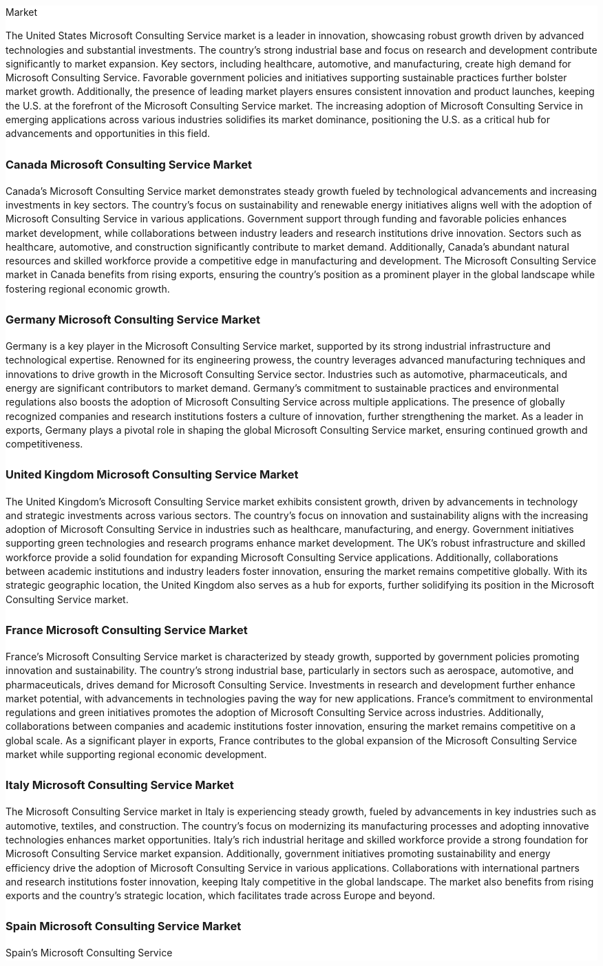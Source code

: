 Market</h3><p>The United States Microsoft Consulting Service market is a leader in innovation, showcasing robust growth driven by advanced technologies and substantial investments. The country&rsquo;s strong industrial base and focus on research and development contribute significantly to market expansion. Key sectors, including healthcare, automotive, and manufacturing, create high demand for Microsoft Consulting Service. Favorable government policies and initiatives supporting sustainable practices further bolster market growth. Additionally, the presence of leading market players ensures consistent innovation and product launches, keeping the U.S. at the forefront of the Microsoft Consulting Service market. The increasing adoption of Microsoft Consulting Service in emerging applications across various industries solidifies its market dominance, positioning the U.S. as a critical hub for advancements and opportunities in this field.</p><h3>Canada Microsoft Consulting Service Market</h3><p>Canada&rsquo;s Microsoft Consulting Service market demonstrates steady growth fueled by technological advancements and increasing investments in key sectors. The country&rsquo;s focus on sustainability and renewable energy initiatives aligns well with the adoption of Microsoft Consulting Service in various applications. Government support through funding and favorable policies enhances market development, while collaborations between industry leaders and research institutions drive innovation. Sectors such as healthcare, automotive, and construction significantly contribute to market demand. Additionally, Canada&rsquo;s abundant natural resources and skilled workforce provide a competitive edge in manufacturing and development. The Microsoft Consulting Service market in Canada benefits from rising exports, ensuring the country&rsquo;s position as a prominent player in the global landscape while fostering regional economic growth.</p><h3>Germany Microsoft Consulting Service Market</h3><p>Germany is a key player in the Microsoft Consulting Service market, supported by its strong industrial infrastructure and technological expertise. Renowned for its engineering prowess, the country leverages advanced manufacturing techniques and innovations to drive growth in the Microsoft Consulting Service sector. Industries such as automotive, pharmaceuticals, and energy are significant contributors to market demand. Germany&rsquo;s commitment to sustainable practices and environmental regulations also boosts the adoption of Microsoft Consulting Service across multiple applications. The presence of globally recognized companies and research institutions fosters a culture of innovation, further strengthening the market. As a leader in exports, Germany plays a pivotal role in shaping the global Microsoft Consulting Service market, ensuring continued growth and competitiveness.</p><h3>United Kingdom Microsoft Consulting Service Market</h3><p>The United Kingdom&rsquo;s Microsoft Consulting Service market exhibits consistent growth, driven by advancements in technology and strategic investments across various sectors. The country&rsquo;s focus on innovation and sustainability aligns with the increasing adoption of Microsoft Consulting Service in industries such as healthcare, manufacturing, and energy. Government initiatives supporting green technologies and research programs enhance market development. The UK&rsquo;s robust infrastructure and skilled workforce provide a solid foundation for expanding Microsoft Consulting Service applications. Additionally, collaborations between academic institutions and industry leaders foster innovation, ensuring the market remains competitive globally. With its strategic geographic location, the United Kingdom also serves as a hub for exports, further solidifying its position in the Microsoft Consulting Service market.</p><h3>France Microsoft Consulting Service Market</h3><p>France&rsquo;s Microsoft Consulting Service market is characterized by steady growth, supported by government policies promoting innovation and sustainability. The country&rsquo;s strong industrial base, particularly in sectors such as aerospace, automotive, and pharmaceuticals, drives demand for Microsoft Consulting Service. Investments in research and development further enhance market potential, with advancements in technologies paving the way for new applications. France&rsquo;s commitment to environmental regulations and green initiatives promotes the adoption of Microsoft Consulting Service across industries. Additionally, collaborations between companies and academic institutions foster innovation, ensuring the market remains competitive on a global scale. As a significant player in exports, France contributes to the global expansion of the Microsoft Consulting Service market while supporting regional economic development.</p><h3>Italy Microsoft Consulting Service Market</h3><p>The Microsoft Consulting Service market in Italy is experiencing steady growth, fueled by advancements in key industries such as automotive, textiles, and construction. The country&rsquo;s focus on modernizing its manufacturing processes and adopting innovative technologies enhances market opportunities. Italy&rsquo;s rich industrial heritage and skilled workforce provide a strong foundation for Microsoft Consulting Service market expansion. Additionally, government initiatives promoting sustainability and energy efficiency drive the adoption of Microsoft Consulting Service in various applications. Collaborations with international partners and research institutions foster innovation, keeping Italy competitive in the global landscape. The market also benefits from rising exports and the country&rsquo;s strategic location, which facilitates trade across Europe and beyond.</p><h3>Spain Microsoft Consulting Service Market</h3><p>Spain&rsquo;s Microsoft Consulting Service